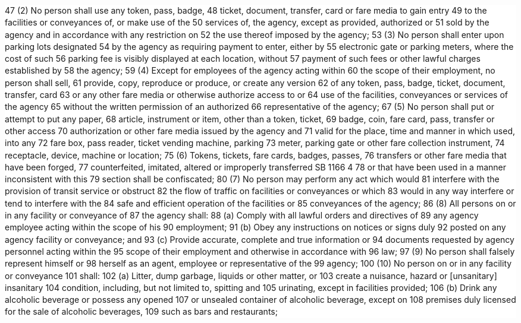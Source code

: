 47 (2) No person shall use any token, pass, badge,
48 ticket, document, transfer, card or fare media to gain entry
49 to the facilities or conveyances of, or make use of the
50 services of, the agency, except as provided, authorized or
51 sold by the agency and in accordance with any restriction on
52 the use thereof imposed by the agency;
53 (3) No person shall enter upon parking lots designated
54 by the agency as requiring payment to enter, either by
55 electronic gate or parking meters, where the cost of such
56 parking fee is visibly displayed at each location, without
57 payment of such fees or other lawful charges established by
58 the agency;
59 (4) Except for employees of the agency acting within
60 the scope of their employment, no person shall sell,
61 provide, copy, reproduce or produce, or create any version
62 of any token, pass, badge, ticket, document, transfer, card
63 or any other fare media or otherwise authorize access to or
64 use of the facilities, conveyances or services of the agency
65 without the written permission of an authorized
66 representative of the agency;
67 (5) No person shall put or attempt to put any paper,
68 article, instrument or item, other than a token, ticket,
69 badge, coin, fare card, pass, transfer or other access
70 authorization or other fare media issued by the agency and
71 valid for the place, time and manner in which used, into any
72 fare box, pass reader, ticket vending machine, parking
73 meter, parking gate or other fare collection instrument,
74 receptacle, device, machine or location;
75 (6) Tokens, tickets, fare cards, badges, passes,
76 transfers or other fare media that have been forged,
77 counterfeited, imitated, altered or improperly transferred
SB 1166 4
78 or that have been used in a manner inconsistent with this
79 section shall be confiscated;
80 (7) No person may perform any act which would
81 interfere with the provision of transit service or obstruct
82 the flow of traffic on facilities or conveyances or which
83 would in any way interfere or tend to interfere with the
84 safe and efficient operation of the facilities or
85 conveyances of the agency;
86 (8) All persons on or in any facility or conveyance of
87 the agency shall:
88 (a) Comply with all lawful orders and directives of
89 any agency employee acting within the scope of his
90 employment;
91 (b) Obey any instructions on notices or signs duly
92 posted on any agency facility or conveyance; and
93 (c) Provide accurate, complete and true information or
94 documents requested by agency personnel acting within the
95 scope of their employment and otherwise in accordance with
96 law;
97 (9) No person shall falsely represent himself or
98 herself as an agent, employee or representative of the
99 agency;
100 (10) No person on or in any facility or conveyance
101 shall:
102 (a) Litter, dump garbage, liquids or other matter, or
103 create a nuisance, hazard or [unsanitary] insanitary
104 condition, including, but not limited to, spitting and
105 urinating, except in facilities provided;
106 (b) Drink any alcoholic beverage or possess any opened
107 or unsealed container of alcoholic beverage, except on
108 premises duly licensed for the sale of alcoholic beverages,
109 such as bars and restaurants;